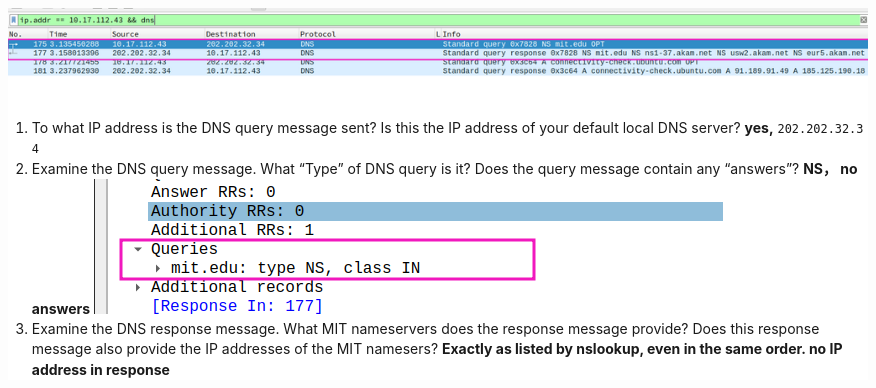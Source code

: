 ![](Wireshark-Lab/b4e2bdc07ef90ac60bd86dc27081ab1f.png)
1. To what IP address is the DNS query message sent? Is this the IP address of your default local DNS server?
**yes,** `202.202.32.34`
2. Examine the DNS query message. What “Type” of DNS query is it? Does the query message contain any “answers”?
**NS， no answers** 
![](Wireshark-Lab/4988f28953c0e73d99679b2be88ced2a.png)
3. Examine the DNS response message. What MIT nameservers does the response message provide? Does this response message also provide the IP addresses of the MIT namesers?
**Exactly as listed by nslookup, even in the same order. no IP address in response**